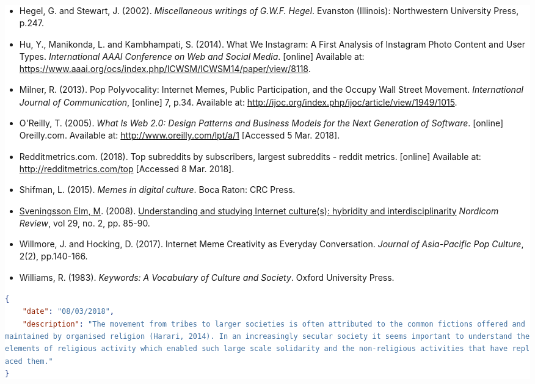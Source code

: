 - Hegel, G. and Stewart, J. (2002). *Miscellaneous writings of G.W.F. Hegel*. Evanston (Illinois): Northwestern University Press, p.247.
- Hu, Y., Manikonda, L. and Kambhampati, S. (2014). What We Instagram: A First Analysis of Instagram Photo Content and User Types. *International AAAI Conference on Web and Social Media*. [online] Available at: https://www.aaai.org/ocs/index.php/ICWSM/ICWSM14/paper/view/8118.
- Milner, R. (2013). Pop Polyvocality: Internet Memes, Public Participation, and the Occupy Wall Street Movement. *International Journal of Communication*, [online] 7, p.34. Available at: http://ijoc.org/index.php/ijoc/article/view/1949/1015.
- O'Reilly, T. (2005). *What Is Web 2.0: Design Patterns and Business Models for the Next Generation of Software*. [online] Oreilly.com. Available at: http://www.oreilly.com/lpt/a/1 [Accessed 5 Mar. 2018].
- Redditmetrics.com. (2018). Top subreddits by subscribers, largest subreddits - reddit metrics. [online] Available at: http://redditmetrics.com/top [Accessed 8 Mar. 2018].


- Shifman, L. (2015). *Memes in digital culture*. Boca Raton: CRC Press.
- [Sveningsson Elm, M](http://nordicom.statsbiblioteket.dk/ncom/en/persons/malin-sveningsson(6a0576ce-d6e2-4d4a-9e70-121f0dfaa91d).html). (2008). [Understanding and studying Internet culture(s): hybridity and interdisciplinarity](http://nordicom.statsbiblioteket.dk/ncom/en/publications/understanding-and-studying-internet-cultures(a1d01590-c2b9-11dd-8e59-000ea68e967b).html) *Nordicom Review*, vol 29, no. 2, pp. 85-90.
- Willmore, J. and Hocking, D. (2017). Internet Meme Creativity as Everyday Conversation. *Journal of Asia-Pacific Pop Culture*, 2(2), pp.140-166.
- Williams, R. (1983). *Keywords: A Vocabulary of Culture and Society*. Oxford University Press.

```json
{
    "date": "08/03/2018",
    "description": "The movement from tribes to larger societies is often attributed to the common fictions offered and maintained by organised religion (Harari, 2014). In an increasingly secular society it seems important to understand the elements of religious activity which enabled such large scale solidarity and the non-religious activities that have replaced them."
}
```

